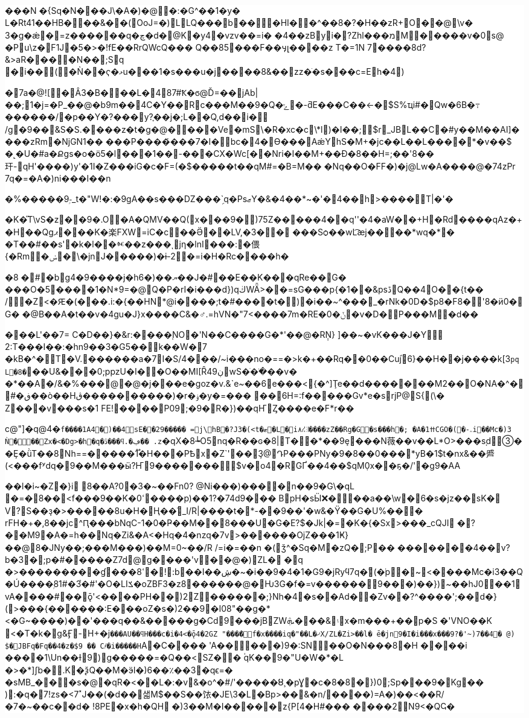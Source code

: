  ���N �{Sq�N���J\�A�) �@�:�G^��1�y�
L�Rt41��HB�◨�� &��(OoJ=�)LLQ���b ���HI��^��8�?�H��zR+O��@\v�
3�g�ǽ�=z�$���$��q�چ�d�@K�y4�vzv��=i� �4��zB yi�?Zhl���מM�����v�0s@ �Pu\z�F1J�5�>�!fE��RrQWcQ��� Q��85���F��ӌլ����z
T�=1N
7����8d?&>aR����N��;Sq �i��(�Ǹ��ҁ�ޅu���1�s���u�j����8&��zz�ׁ�s���c=Eh�4)
 
 �7a�@![�Â3�B���L�487#Ҟ �ϭ@Ď=��jAb|��;1�j=�P\_��@�b9m��4C�Y��Rc���M��9�Q�ݻ�-ƌE���C��<-�$S%ҵi#�Qw�6B�߹������/�p��Y�?���y?֢� �j�;L��Q,d��i�
/g�9��&S�S.����z�t�g�@����Ve�mS\�R�xc�c\*l)�I��;$r\_JBL��C�#y��M��AI]����zRm�NjGN1��
���P����҆���7�I�׭bc�4�Ɵ���AǽYhS�M+�jc��L��L����\*�v��$
�˻�U�#a�Քցs�o�ӧ5�l���1��޶-���CX�Wc[��Nri�I��M+��Ɖ�8��H=;��'8��玕-qH'����)y'�1I�Z���iG�c�F=(�$�����t��qM#=�B=M�� �Nq��O�FF�)�j@Lw�A����\@�74zPr
7q�=�A�)ni���I��n
 
 �%�����9-ۭ\_t�"W!�:�9gA��s���DZ���ܹ`q�PsޒY�&�4��\*~�'�4��h>����T|�'�
 
 �K�̎T\vS�z��9�.O�A�QMV��Q(x���9�)75Z�����4��q''�4�aW��+H�Rd����qAz�+�H��Qgޕ���K�楽FXW=iC�c��Ӛ��LV,� ֐�3�
���Sѻ��wL͡æj����\*wq�\*�
�T��#��s'�k�l��ⱙ��z���ͺjƞ�lnI���:�偎{�Rm�ݭ�\�jn޿J�����)�ɨ-2�=i�H�Rc����h�
 
 �8 �#�bg4�9����j�h6�)��ޔ��J�#��E��K���qRe��֐G� ���O�5����1�N\*9=�@ Q�P�rI�i���d})qڬW Ǟ>��=sG���p{�1��&psڐQ��4O��{t��
/�Z<�Ԙ�(���.i:�{��HN\*@i����;t�#����t�)�i��~^���\_�rNk�0D�$p8�F8�'8�ӥ0�G�
�@B��A�t��v�4gu�J}x����C&�♂.=hVN�"7<����7m�RE�0�ݩ�v�D�P�� �M�d��
 
 ���L'��7=
C�D��}�&r:����֚NO֋�'N��C����G�\*'��@�R݄N}
]��~�vK���J�Y
2:T���I��:�hn9��3�G5��k��W�7 �kB�^�T�V.������a�7I�S/4���/~i���no�==�>k�+��Rq��0��Cuj֨6}��H��j����k[3`pqL�8�`��U&���0;ppzU�I��O��MI[Ȓ4ڹ9wS�ֹ��ֺ��v�
�\*��A�/&�%���@�@�j���e�goz�v.&`e~��6e���<{�^]Ţe��d�������M2��O�NA�^�#�ڧ��ò��H׉�����ڨ�����)�r�ۏ�y�=��� ��6H=:f�����Gv\*e�srjP@S{(\�
Z���v���s�1
FE!����P09;�9�R�})��qҤȤ����e�F\*r��
 
 c@"]�q@4�`f����1A4�)��4sE��29����� =j\hB�?J3�(<t�ޓ�L�i۸⛜����zZ ��Rg�G�s���h�; �A�1ߚCGO�(�-ۦi��Mc�)3Ǹ���Zx�<�Dg>�h�q�ڐ���ϥ.�ڢ��
.z`�qX�8┶O5nq�R��ɢ�8|T��\*��9ȩ���N薇��v��L\*O>���s֚d➂� �Ȩ�ǜT��8Nh==�����1֟�H���PѢx�Z`'��Ҙ@ԴP���PNy�9�8��0���\*yB�1$t�nx&��㞝(<���fʸdq�9��M���ӹ?Ҥ9�������$v�o4�RGҐ��4��$qM݂0x��ҕ�/'�g9�AA
 
 ��l�i~�Z�}i
8��A?0�3�~��Fn0?
@Ni���)����n��9�G\�qL �=�8��<f���9��K�ߵ0����p)��1?�74d 9��� BpH�sӸ❌���a��\w�6�s�jz��sK�
V ?S��ҙ�>��� ��8u�H�Ң��֔\_Ι/R|����t�\*-��9��'�w&�Ÿ��G�U%��� rFH�+�,8��jc^Ԥ���bNqC-1�0�Ҏ��M��8���U�G�E?$�Jk|�=�K �{�Sx>���\_cQJI
�?��M9�A�=h��Nq�Zi&�A<�Hq�4�nzq�7v>������OjZ���1Ҝ}��@8�JNy��;���M���)��M=0~��/R
/=i�=��n �(ǯ^�Sq�M�zQ�;P� �
�������4��v?
b�߼3�;p�#�����Z7d@g����'v��@�)ZL� �q �>���������ɠ���ߵ8�!:b��I��ڜ�~�i��9�4 �1�G9�jRyϥ7q�ۚ(�֔p�~<����Mc�i3��Q�Ú����ۭ81#�3֙�#'� O�LIݎ�oZBF3�z8������@�Ƕ3G�f�=v������9���)��})~��hJ0��1\vA����#��ǭ'<����PH��)2Z ������;}Nh�4�s��A d��Z v��?^����';��d�}(>���{������:E���oZ�s�)2��9�I08"��g�\*<�G~����)��'���q��&���� �g�Cd9���jBZW۽&���ܞx�m���+��p�S �'VNO��K  <�T�k�g&Ӻ-H+�j`���AU��ϥH���c�i�4<�ǭ4�2GZ "���ު�f�x����iq�"��L�ޚX/ZL�Zi>��l�
ē�jn9�I�i���x���9?�'~)7��4�
@)$�JBFq�Fq��4�z�$9 ��
C҂�i�����H`A�C����
'A�����)9�:SN��O�N�� �8 �H
����i ����1\Un��Ɨ9)g�� ���=�Q��<SZ�� ۟qK��9�"U�W�\*�L �>�\*]ʃb�.K�ѯQ��M�ӭI�)6��٪��3�qϵ=� �sMB\_���s�@�qR�<��L�:�v&�o^�#/'�����Ȣ¸�pƔ�c�8�8�})0;Sp ���9�Kg��
) :�q�7!zs�<7˟J��(�d��샓M$��S� �饻�JE\3�L�Bp>��&�n/֌����)=A�)��<��R/�7�~��c��d�
!8PE�x�h�QH
�)3��M�I�����z{P[4�H#��� ����2N9<�QҀ�